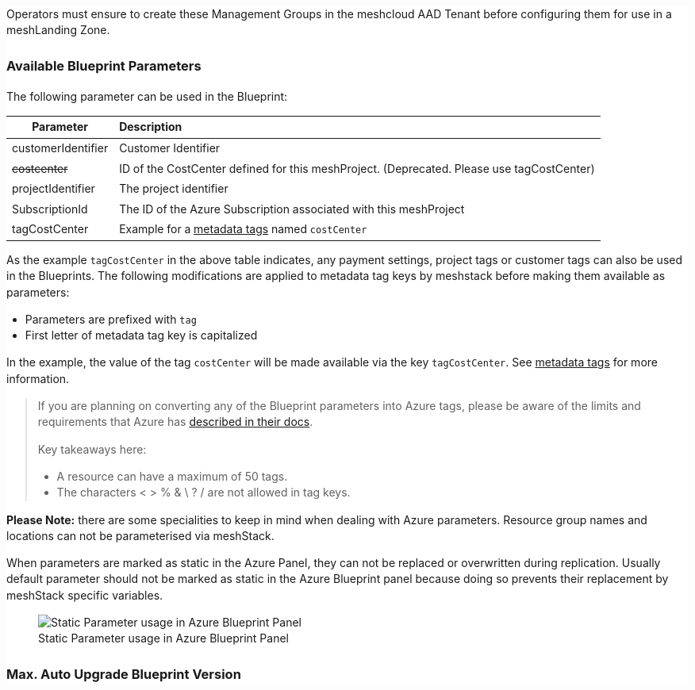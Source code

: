 Operators must ensure to create these Management Groups in the meshcloud AAD Tenant before configuring them for use in a meshLanding Zone.

### Available Blueprint Parameters

The following parameter can be used in the Blueprint:

| Parameter          | Description                                                                               |
|--------------------|:------------------------------------------------------------------------------------------|
| customerIdentifier | Customer Identifier                                                                       |
| ~~costcenter~~     | ID of the CostCenter defined for this meshProject. (Deprecated. Please use tagCostCenter) |
| projectIdentifier  | The project identifier                                                                    |
| SubscriptionId     | The ID of the Azure Subscription associated with this meshProject                         |
| tagCostCenter      | Example for a  [metadata tags](./meshstack.metadata-tags.md) named `costCenter`              |

As the example `tagCostCenter` in the above table indicates, any payment settings, project tags or customer tags can also be used in the Blueprints.
The following modifications are applied to metadata tag keys by meshstack before making them available as parameters:

- Parameters are prefixed with `tag`
- First letter of metadata tag key is capitalized

In the example, the value of the tag `costCenter` will be made available via the key `tagCostCenter`.
See [metadata tags](./meshstack.metadata-tags.md) for more information.

> If you are planning on converting any of the Blueprint parameters into Azure tags, please be aware of the limits and requirements
> that Azure has [described in their docs](https://docs.microsoft.com/en-us/azure/azure-resource-manager/management/tag-resources#limitations).
>
> Key takeaways here:
>
> - A resource can have a maximum of 50 tags.
> - The characters < > % & \ ? / are not allowed in tag keys.

**Please Note:** there are some specialities to keep in mind when dealing with Azure parameters. Resource group names and locations can not be parameterised via meshStack.

When parameters are marked as static in the Azure Panel, they can not be replaced or overwritten during replication. Usually default parameter should not be marked as static in the Azure Blueprint panel because doing so prevents their replacement by meshStack specific variables.

<figure>
  <img src="assets/azure-static-param.png" alt="Static Parameter usage in Azure Blueprint Panel">
  <figcaption>Static Parameter usage in Azure Blueprint Panel</figcaption>
</figure>

### Max. Auto Upgrade Blueprint Version

